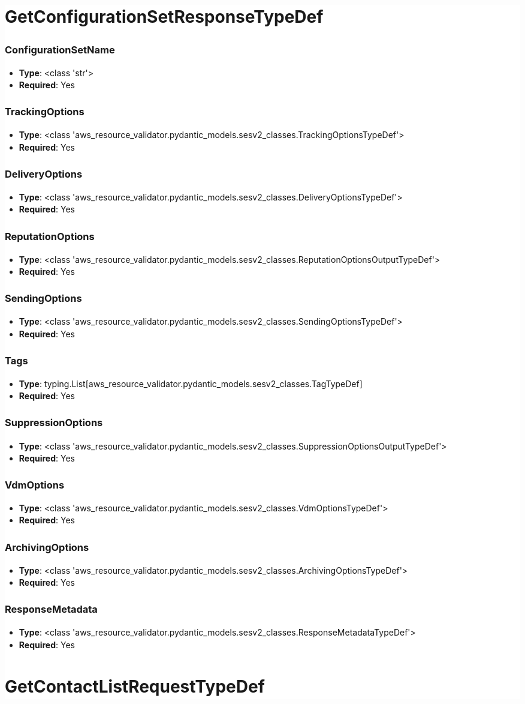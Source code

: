 
# GetConfigurationSetResponseTypeDef

### ConfigurationSetName
- **Type**: <class 'str'>
- **Required**: Yes

### TrackingOptions
- **Type**: <class 'aws_resource_validator.pydantic_models.sesv2_classes.TrackingOptionsTypeDef'>
- **Required**: Yes

### DeliveryOptions
- **Type**: <class 'aws_resource_validator.pydantic_models.sesv2_classes.DeliveryOptionsTypeDef'>
- **Required**: Yes

### ReputationOptions
- **Type**: <class 'aws_resource_validator.pydantic_models.sesv2_classes.ReputationOptionsOutputTypeDef'>
- **Required**: Yes

### SendingOptions
- **Type**: <class 'aws_resource_validator.pydantic_models.sesv2_classes.SendingOptionsTypeDef'>
- **Required**: Yes

### Tags
- **Type**: typing.List[aws_resource_validator.pydantic_models.sesv2_classes.TagTypeDef]
- **Required**: Yes

### SuppressionOptions
- **Type**: <class 'aws_resource_validator.pydantic_models.sesv2_classes.SuppressionOptionsOutputTypeDef'>
- **Required**: Yes

### VdmOptions
- **Type**: <class 'aws_resource_validator.pydantic_models.sesv2_classes.VdmOptionsTypeDef'>
- **Required**: Yes

### ArchivingOptions
- **Type**: <class 'aws_resource_validator.pydantic_models.sesv2_classes.ArchivingOptionsTypeDef'>
- **Required**: Yes

### ResponseMetadata
- **Type**: <class 'aws_resource_validator.pydantic_models.sesv2_classes.ResponseMetadataTypeDef'>
- **Required**: Yes


# GetContactListRequestTypeDef
